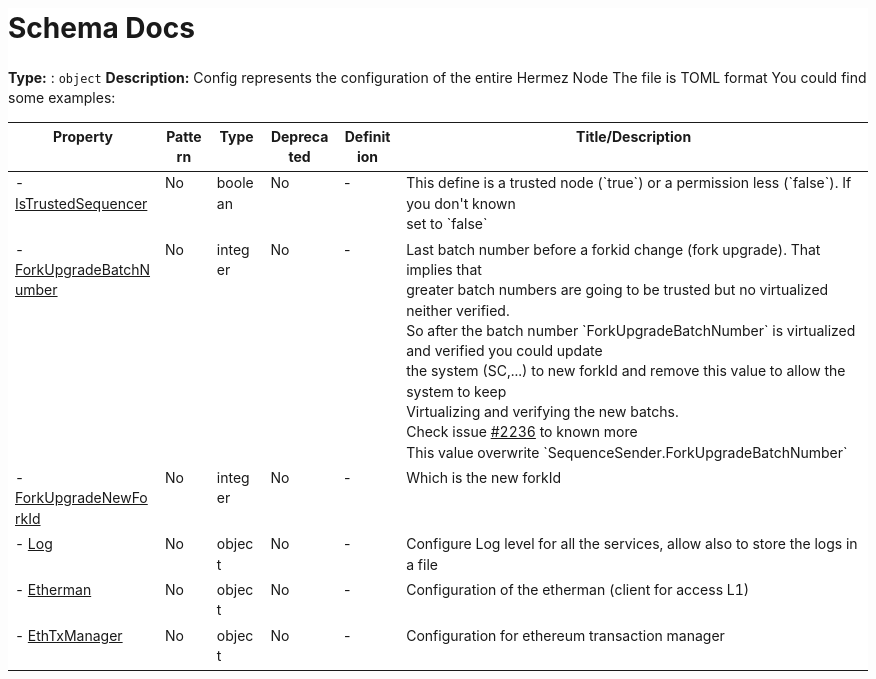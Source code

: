 # Schema Docs

**Type:** : `object`
**Description:** Config represents the configuration of the entire Hermez Node The file is TOML format You could find some examples:

[TOML format]: https://en.wikipedia.org/wiki/TOML

| Property                                             | Pattern | Type    | Deprecated | Definition | Title/Description                                                                                                                                                                                                                                                                                                                                                                                                                                                                                                                                                                         |
| ---------------------------------------------------- | ------- | ------- | ---------- | ---------- | ----------------------------------------------------------------------------------------------------------------------------------------------------------------------------------------------------------------------------------------------------------------------------------------------------------------------------------------------------------------------------------------------------------------------------------------------------------------------------------------------------------------------------------------------------------------------------------------- |
| - [IsTrustedSequencer](#IsTrustedSequencer )         | No      | boolean | No         | -          | This define is a trusted node (\`true\`) or a permission less (\`false\`). If you don't known<br />set to \`false\`                                                                                                                                                                                                                                                                                                                                                                                                                                                                       |
| - [ForkUpgradeBatchNumber](#ForkUpgradeBatchNumber ) | No      | integer | No         | -          | Last batch number before  a forkid change (fork upgrade). That implies that<br />greater batch numbers are going to be trusted but no virtualized neither verified.<br />So after the batch number \`ForkUpgradeBatchNumber\` is virtualized and verified you could update<br />the system (SC,...) to new forkId and remove this value to allow the system to keep<br />Virtualizing and verifying the new batchs.<br />Check issue [#2236](https://github.com/0xPolygonHermez/zkevm-node/issues/2236) to known more<br />This value overwrite \`SequenceSender.ForkUpgradeBatchNumber\` |
| - [ForkUpgradeNewForkId](#ForkUpgradeNewForkId )     | No      | integer | No         | -          | Which is the new forkId                                                                                                                                                                                                                                                                                                                                                                                                                                                                                                                                                                   |
| - [Log](#Log )                                       | No      | object  | No         | -          | Configure Log level for all the services, allow also to store the logs in a file                                                                                                                                                                                                                                                                                                                                                                                                                                                                                                          |
| - [Etherman](#Etherman )                             | No      | object  | No         | -          | Configuration of the etherman (client for access L1)                                                                                                                                                                                                                                                                                                                                                                                                                                                                                                                                      |
| - [EthTxManager](#EthTxManager )                     | No      | object  | No         | -          | Configuration for ethereum transaction manager                                                                                                                                                                                                                                                                                                                                                                                                                                                                                                                                            |
